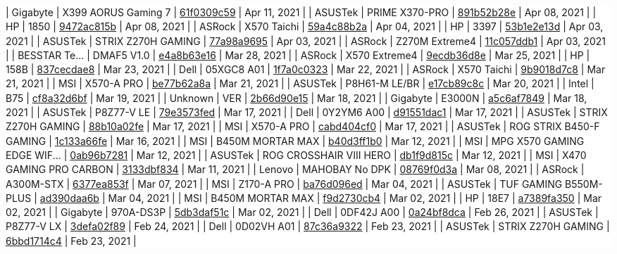 | Gigabyte      | X399 AORUS Gaming 7         | [61f0309c59](https://linux-hardware.org/?probe=61f0309c59) | Apr 11, 2021 |
| ASUSTek       | PRIME X370-PRO              | [891b52b28e](https://linux-hardware.org/?probe=891b52b28e) | Apr 08, 2021 |
| HP            | 1850                        | [9472ac815b](https://linux-hardware.org/?probe=9472ac815b) | Apr 08, 2021 |
| ASRock        | X570 Taichi                 | [59a4c88b2a](https://linux-hardware.org/?probe=59a4c88b2a) | Apr 04, 2021 |
| HP            | 3397                        | [53b1e2e13d](https://linux-hardware.org/?probe=53b1e2e13d) | Apr 03, 2021 |
| ASUSTek       | STRIX Z270H GAMING          | [77a98a9695](https://linux-hardware.org/?probe=77a98a9695) | Apr 03, 2021 |
| ASRock        | Z270M Extreme4              | [11c057ddb1](https://linux-hardware.org/?probe=11c057ddb1) | Apr 03, 2021 |
| BESSTAR Te... | DMAF5 V1.0                  | [e4a8b63e16](https://linux-hardware.org/?probe=e4a8b63e16) | Mar 28, 2021 |
| ASRock        | X570 Extreme4               | [9ecdb36d8e](https://linux-hardware.org/?probe=9ecdb36d8e) | Mar 25, 2021 |
| HP            | 158B                        | [837cecdae8](https://linux-hardware.org/?probe=837cecdae8) | Mar 23, 2021 |
| Dell          | 05XGC8 A01                  | [1f7a0c0323](https://linux-hardware.org/?probe=1f7a0c0323) | Mar 22, 2021 |
| ASRock        | X570 Taichi                 | [9b9018d7c8](https://linux-hardware.org/?probe=9b9018d7c8) | Mar 21, 2021 |
| MSI           | X570-A PRO                  | [be77b62a8a](https://linux-hardware.org/?probe=be77b62a8a) | Mar 21, 2021 |
| ASUSTek       | P8H61-M LE/BR               | [e17cb89c8c](https://linux-hardware.org/?probe=e17cb89c8c) | Mar 20, 2021 |
| Intel         | B75                         | [cf8a32d6bf](https://linux-hardware.org/?probe=cf8a32d6bf) | Mar 19, 2021 |
| Unknown       | VER                         | [2b66d90e15](https://linux-hardware.org/?probe=2b66d90e15) | Mar 18, 2021 |
| Gigabyte      | E3000N                      | [a5c6af7849](https://linux-hardware.org/?probe=a5c6af7849) | Mar 18, 2021 |
| ASUSTek       | P8Z77-V LE                  | [79e3573fed](https://linux-hardware.org/?probe=79e3573fed) | Mar 17, 2021 |
| Dell          | 0Y2YM6 A00                  | [d91551dac1](https://linux-hardware.org/?probe=d91551dac1) | Mar 17, 2021 |
| ASUSTek       | STRIX Z270H GAMING          | [88b10a02fe](https://linux-hardware.org/?probe=88b10a02fe) | Mar 17, 2021 |
| MSI           | X570-A PRO                  | [cabd404cf0](https://linux-hardware.org/?probe=cabd404cf0) | Mar 17, 2021 |
| ASUSTek       | ROG STRIX B450-F GAMING     | [1c133a66fe](https://linux-hardware.org/?probe=1c133a66fe) | Mar 16, 2021 |
| MSI           | B450M MORTAR MAX            | [b40d3ff1b0](https://linux-hardware.org/?probe=b40d3ff1b0) | Mar 12, 2021 |
| MSI           | MPG X570 GAMING EDGE WIF... | [0ab96b7281](https://linux-hardware.org/?probe=0ab96b7281) | Mar 12, 2021 |
| ASUSTek       | ROG CROSSHAIR VIII HERO     | [db1f9d815c](https://linux-hardware.org/?probe=db1f9d815c) | Mar 12, 2021 |
| MSI           | X470 GAMING PRO CARBON      | [3133dbf834](https://linux-hardware.org/?probe=3133dbf834) | Mar 11, 2021 |
| Lenovo        | MAHOBAY No DPK              | [08769f0d3a](https://linux-hardware.org/?probe=08769f0d3a) | Mar 08, 2021 |
| ASRock        | A300M-STX                   | [6377ea853f](https://linux-hardware.org/?probe=6377ea853f) | Mar 07, 2021 |
| MSI           | Z170-A PRO                  | [ba76d096ed](https://linux-hardware.org/?probe=ba76d096ed) | Mar 04, 2021 |
| ASUSTek       | TUF GAMING B550M-PLUS       | [ad390daa6b](https://linux-hardware.org/?probe=ad390daa6b) | Mar 04, 2021 |
| MSI           | B450M MORTAR MAX            | [f9d2730cb4](https://linux-hardware.org/?probe=f9d2730cb4) | Mar 02, 2021 |
| HP            | 18E7                        | [a7389fa350](https://linux-hardware.org/?probe=a7389fa350) | Mar 02, 2021 |
| Gigabyte      | 970A-DS3P                   | [5db3daf51c](https://linux-hardware.org/?probe=5db3daf51c) | Mar 02, 2021 |
| Dell          | 0DF42J A00                  | [0a24bf8dca](https://linux-hardware.org/?probe=0a24bf8dca) | Feb 26, 2021 |
| ASUSTek       | P8Z77-V LX                  | [3defa02f89](https://linux-hardware.org/?probe=3defa02f89) | Feb 24, 2021 |
| Dell          | 0D02VH A01                  | [87c36a9322](https://linux-hardware.org/?probe=87c36a9322) | Feb 23, 2021 |
| ASUSTek       | STRIX Z270H GAMING          | [6bbd1714c4](https://linux-hardware.org/?probe=6bbd1714c4) | Feb 23, 2021 |

